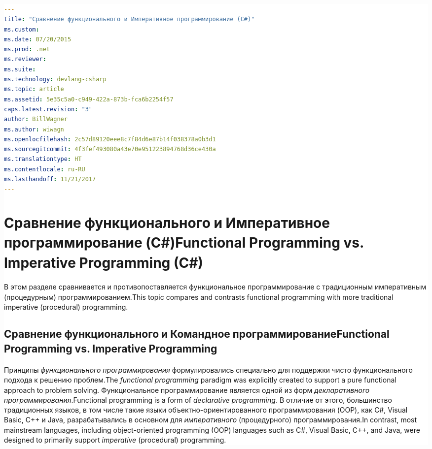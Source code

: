 ```yaml
---
title: "Сравнение функционального и Императивное программирование (C#)"
ms.custom: 
ms.date: 07/20/2015
ms.prod: .net
ms.reviewer: 
ms.suite: 
ms.technology: devlang-csharp
ms.topic: article
ms.assetid: 5e35c5a0-c949-422a-873b-fca6b2254f57
caps.latest.revision: "3"
author: BillWagner
ms.author: wiwagn
ms.openlocfilehash: 2c57d89120eee8c7f84d6e87b14f038378a0b3d1
ms.sourcegitcommit: 4f3fef493080a43e70e951223894768d36ce430a
ms.translationtype: HT
ms.contentlocale: ru-RU
ms.lasthandoff: 11/21/2017
---
```

# <a name="functional-programming-vs-imperative-programming-c"></a><span data-ttu-id="258d0-102">Сравнение функционального и Императивное программирование (C#)</span><span class="sxs-lookup"><span data-stu-id="258d0-102">Functional Programming vs. Imperative Programming (C#)</span></span>
<span data-ttu-id="258d0-103">В этом разделе сравнивается и противопоставляется функциональное программирование с традиционным императивным (процедурным) программированием.</span><span class="sxs-lookup"><span data-stu-id="258d0-103">This topic compares and contrasts functional programming with more traditional imperative (procedural) programming.</span></span>  
  
## <a name="functional-programming-vs-imperative-programming"></a><span data-ttu-id="258d0-104">Сравнение функционального и Командное программирование</span><span class="sxs-lookup"><span data-stu-id="258d0-104">Functional Programming vs. Imperative Programming</span></span>  
 <span data-ttu-id="258d0-105">Принципы *функционального программирования* формулировались специально для поддержки чисто функционального подхода к решению проблем.</span><span class="sxs-lookup"><span data-stu-id="258d0-105">The *functional programming* paradigm was explicitly created to support a pure functional approach to problem solving.</span></span> <span data-ttu-id="258d0-106">Функциональное программирование является одной из форм *декларативного программирования*.</span><span class="sxs-lookup"><span data-stu-id="258d0-106">Functional programming is a form of *declarative programming*.</span></span> <span data-ttu-id="258d0-107">В отличие от этого, большинство традиционных языков, в том числе такие языки объектно-ориентированного программирования (OOP), как C#, Visual Basic, C++ и Java, разрабатывались в основном для *императивного* (процедурного) программирования.</span><span class="sxs-lookup"><span data-stu-id="258d0-107">In contrast, most mainstream languages, including object-oriented programming (OOP) languages such as C#, Visual Basic, C++, and Java, were designed to primarily support *imperative* (procedural) programming.</span></span>  
  